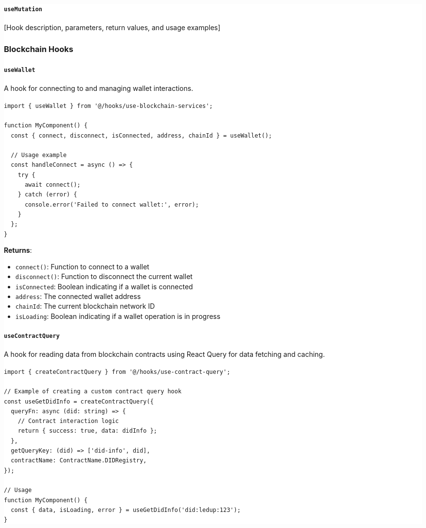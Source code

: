 #### `useMutation`

[Hook description, parameters, return values, and usage examples]

### Blockchain Hooks

#### `useWallet`

A hook for connecting to and managing wallet interactions.

```tsx
import { useWallet } from '@/hooks/use-blockchain-services';

function MyComponent() {
  const { connect, disconnect, isConnected, address, chainId } = useWallet();

  // Usage example
  const handleConnect = async () => {
    try {
      await connect();
    } catch (error) {
      console.error('Failed to connect wallet:', error);
    }
  };
}
```

**Returns**:

- `connect()`: Function to connect to a wallet
- `disconnect()`: Function to disconnect the current wallet
- `isConnected`: Boolean indicating if a wallet is connected
- `address`: The connected wallet address
- `chainId`: The current blockchain network ID
- `isLoading`: Boolean indicating if a wallet operation is in progress

#### `useContractQuery`

A hook for reading data from blockchain contracts using React Query for data fetching and caching.

```tsx
import { createContractQuery } from '@/hooks/use-contract-query';

// Example of creating a custom contract query hook
const useGetDidInfo = createContractQuery({
  queryFn: async (did: string) => {
    // Contract interaction logic
    return { success: true, data: didInfo };
  },
  getQueryKey: (did) => ['did-info', did],
  contractName: ContractName.DIDRegistry,
});

// Usage
function MyComponent() {
  const { data, isLoading, error } = useGetDidInfo('did:ledup:123');
}
```
